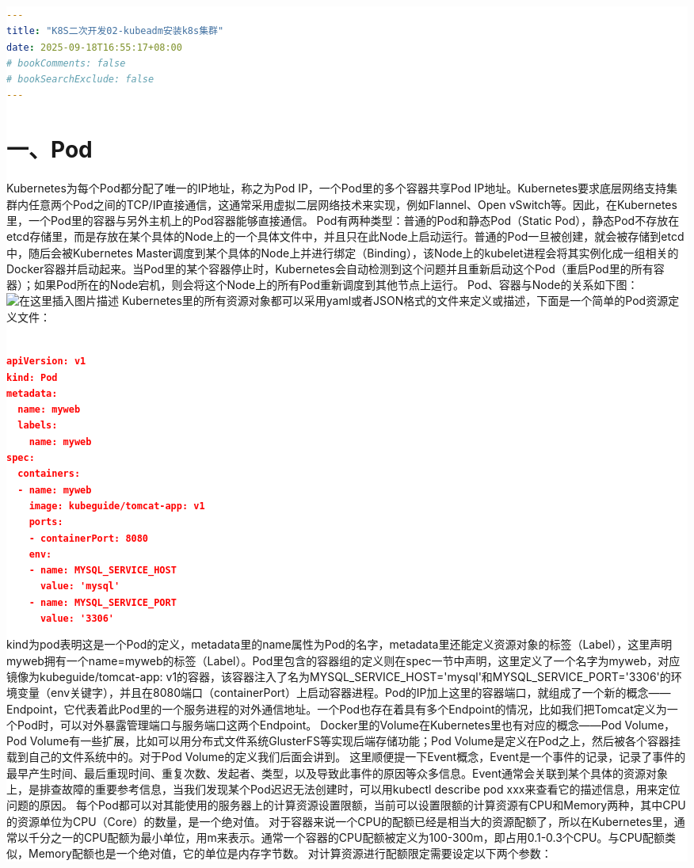 ```yaml
---
title: "K8S二次开发02-kubeadm安装k8s集群"
date: 2025-09-18T16:55:17+08:00
# bookComments: false
# bookSearchExclude: false
---
```


# 一、Pod
Kubernetes为每个Pod都分配了唯一的IP地址，称之为Pod IP，一个Pod里的多个容器共享Pod IP地址。Kubernetes要求底层网络支持集群内任意两个Pod之间的TCP/IP直接通信，这通常采用虚拟二层网络技术来实现，例如Flannel、Open vSwitch等。因此，在Kubernetes里，一个Pod里的容器与另外主机上的Pod容器能够直接通信。
Pod有两种类型：普通的Pod和静态Pod（Static Pod），静态Pod不存放在etcd存储里，而是存放在某个具体的Node上的一个具体文件中，并且只在此Node上启动运行。普通的Pod一旦被创建，就会被存储到etcd中，随后会被Kubernetes Master调度到某个具体的Node上并进行绑定（Binding），该Node上的kubelet进程会将其实例化成一组相关的Docker容器并启动起来。当Pod里的某个容器停止时，Kubernetes会自动检测到这个问题并且重新启动这个Pod（重启Pod里的所有容器）；如果Pod所在的Node宕机，则会将这个Node上的所有Pod重新调度到其他节点上运行。
Pod、容器与Node的关系如下图：
![在这里插入图片描述](https://i-blog.csdnimg.cn/blog_migrate/8ba15402284ac47020d0259239a1a56f.png)
Kubernetes里的所有资源对象都可以采用yaml或者JSON格式的文件来定义或描述，下面是一个简单的Pod资源定义文件：

```json

apiVersion: v1
kind: Pod
metadata:
  name: myweb
  labels:
    name: myweb
spec:
  containers:
  - name: myweb
    image: kubeguide/tomcat-app: v1
    ports:
    - containerPort: 8080
    env:
    - name: MYSQL_SERVICE_HOST
      value: 'mysql'
    - name: MYSQL_SERVICE_PORT
      value: '3306'
```
kind为pod表明这是一个Pod的定义，metadata里的name属性为Pod的名字，metadata里还能定义资源对象的标签（Label），这里声明myweb拥有一个name=myweb的标签（Label）。Pod里包含的容器组的定义则在spec一节中声明，这里定义了一个名字为myweb，对应镜像为kubeguide/tomcat-app: v1的容器，该容器注入了名为MYSQL_SERVICE_HOST='mysql'和MYSQL_SERVICE_PORT='3306'的环境变量（env关键字），并且在8080端口（containerPort）上启动容器进程。Pod的IP加上这里的容器端口，就组成了一个新的概念——Endpoint，它代表着此Pod里的一个服务进程的对外通信地址。一个Pod也存在着具有多个Endpoint的情况，比如我们把Tomcat定义为一个Pod时，可以对外暴露管理端口与服务端口这两个Endpoint。
Docker里的Volume在Kubernetes里也有对应的概念——Pod Volume，Pod Volume有一些扩展，比如可以用分布式文件系统GlusterFS等实现后端存储功能；Pod Volume是定义在Pod之上，然后被各个容器挂载到自己的文件系统中的。对于Pod Volume的定义我们后面会讲到。
这里顺便提一下Event概念，Event是一个事件的记录，记录了事件的最早产生时间、最后重现时间、重复次数、发起者、类型，以及导致此事件的原因等众多信息。Event通常会关联到某个具体的资源对象上，是排查故障的重要参考信息，当我们发现某个Pod迟迟无法创建时，可以用kubectl describe pod xxx来查看它的描述信息，用来定位问题的原因。
每个Pod都可以对其能使用的服务器上的计算资源设置限额，当前可以设置限额的计算资源有CPU和Memory两种，其中CPU的资源单位为CPU（Core）的数量，是一个绝对值。
对于容器来说一个CPU的配额已经是相当大的资源配额了，所以在Kubernetes里，通常以千分之一的CPU配额为最小单位，用m来表示。通常一个容器的CPU配额被定义为100-300m，即占用0.1-0.3个CPU。与CPU配额类似，Memory配额也是一个绝对值，它的单位是内存字节数。
对计算资源进行配额限定需要设定以下两个参数：
